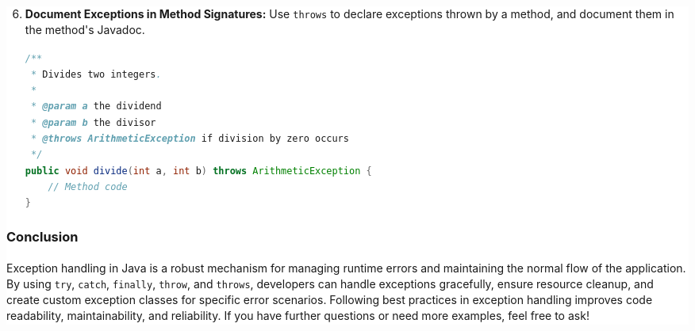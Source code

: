 6. **Document Exceptions in Method Signatures:** Use `throws` to declare exceptions thrown by a method, and document them in the method's Javadoc.
   
   ```java
   /**
    * Divides two integers.
    *
    * @param a the dividend
    * @param b the divisor
    * @throws ArithmeticException if division by zero occurs
    */
   public void divide(int a, int b) throws ArithmeticException {
       // Method code
   }
   ```

### Conclusion

Exception handling in Java is a robust mechanism for managing runtime errors and maintaining the normal flow of the application. By using `try`, `catch`, `finally`, `throw`, and `throws`, developers can handle exceptions gracefully, ensure resource cleanup, and create custom exception classes for specific error scenarios. Following best practices in exception handling improves code readability, maintainability, and reliability. If you have further questions or need more examples, feel free to ask!